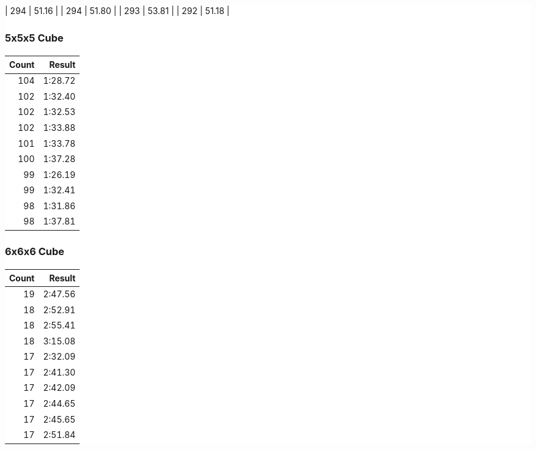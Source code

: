 | 294 | 51.16 |
| 294 | 51.80 |
| 293 | 53.81 |
| 292 | 51.18 |

### 5x5x5 Cube

| Count | Result |
| ---: | ---: |
| 104 | 1:28.72 |
| 102 | 1:32.40 |
| 102 | 1:32.53 |
| 102 | 1:33.88 |
| 101 | 1:33.78 |
| 100 | 1:37.28 |
| 99 | 1:26.19 |
| 99 | 1:32.41 |
| 98 | 1:31.86 |
| 98 | 1:37.81 |

### 6x6x6 Cube

| Count | Result |
| ---: | ---: |
| 19 | 2:47.56 |
| 18 | 2:52.91 |
| 18 | 2:55.41 |
| 18 | 3:15.08 |
| 17 | 2:32.09 |
| 17 | 2:41.30 |
| 17 | 2:42.09 |
| 17 | 2:44.65 |
| 17 | 2:45.65 |
| 17 | 2:51.84 |
